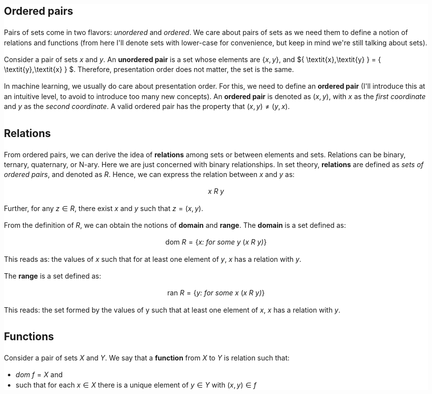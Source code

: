 ## Ordered pairs 

Pairs of sets come in two flavors: *unordered* and *ordered*. We care about pairs of sets as we need them to define a notion of relations and functions (from here I'll denote sets with lower-case for convenience, but keep in mind we're still talking about sets).

Consider a pair of sets $\textit{x}$ and $\textit{y}$. An **unordered pair** is a set whose elements are $\{ \textit{x},\textit{y} \}$, and $\{ \textit{x},\textit{y} \} = \{ \textit{y},\textit{x} \} $. Therefore, presentation order does not matter, the set is the same.

In machine learning, we usually do care about presentation order. For this, we need to define an **ordered pair** (I'll introduce this at an intuitive level, to avoid to introduce too many new concepts). An **ordered pair** is denoted as $( \textit{x},\textit{y} )$, with $\textit{x}$ as the *first coordinate* and $\textit{y}$ as the *second coordinate*. A valid ordered pair has the property that $( \textit{x},\textit{y} ) \ne ( \textit{y},\textit{x} )$.

## Relations

From ordered pairs, we can derive the idea of **relations** among sets or between elements and sets. Relations can be binary, ternary, quaternary, or N-ary. Here we are just concerned with binary relationships. In set theory, **relations** are defined as *sets of ordered pairs*, and denoted as $\textit{R}$. Hence, we can express the relation between $\textit{x}$ and $\textit{y}$ as:

$$
\textit{x R y}
$$

Further, for any $\textit{z} \in \textit{R}$, there exist $\textit{x}$ and $\textit{y}$ such that $\textit{z} = (\textit{x}, \textit{y})$. 

From the definition of $\textit{R}$, we can obtain the notions of **domain** and **range**. The **domain** is a set defined as:

$$
\text{dom } \textit{R} = \{ \textit{x:  for some y } ( \textit{x R y)} \}
$$

This reads as: the values of $\textit{x}$ such that for at least one element of $\textit{y}$, $\textit{x}$ has a relation with $\textit{y}$. 

The **range** is a set defined as:

$$
\text{ran } \textit{R} = \{ \textit{y:  for some x } ( \textit{x R y)} \}
$$

This reads: the set formed by the values of $\text{y}$ such that at least one element of $\textit{x}$, $\textit{x}$ has a relation with $\textit{y}$.

## Functions

Consider a pair of sets $\textit{X}$ and $\textit{Y}$. We say that a **function** from $\textit{X}$ to $\textit{Y}$ is relation such that:

- $dom \textit{ f} = \textit{X}$ and
- such that for each $\textit{x} \in \textit{X}$ there is a unique element of  $\textit{y} \in \textit{Y}$ with $(\textit{x}, \textit{y}) \in {f}$ 
